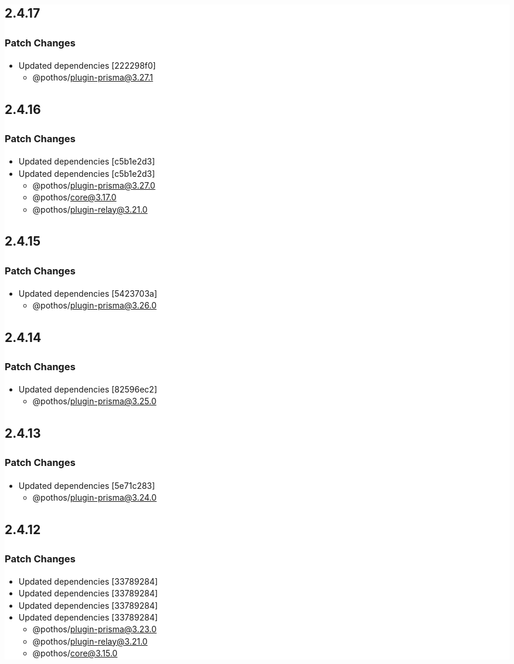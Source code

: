 ## 2.4.17

### Patch Changes

- Updated dependencies [222298f0]
  - @pothos/plugin-prisma@3.27.1

## 2.4.16

### Patch Changes

- Updated dependencies [c5b1e2d3]
- Updated dependencies [c5b1e2d3]
  - @pothos/plugin-prisma@3.27.0
  - @pothos/core@3.17.0
  - @pothos/plugin-relay@3.21.0

## 2.4.15

### Patch Changes

- Updated dependencies [5423703a]
  - @pothos/plugin-prisma@3.26.0

## 2.4.14

### Patch Changes

- Updated dependencies [82596ec2]
  - @pothos/plugin-prisma@3.25.0

## 2.4.13

### Patch Changes

- Updated dependencies [5e71c283]
  - @pothos/plugin-prisma@3.24.0

## 2.4.12

### Patch Changes

- Updated dependencies [33789284]
- Updated dependencies [33789284]
- Updated dependencies [33789284]
- Updated dependencies [33789284]
  - @pothos/plugin-prisma@3.23.0
  - @pothos/plugin-relay@3.21.0
  - @pothos/core@3.15.0
